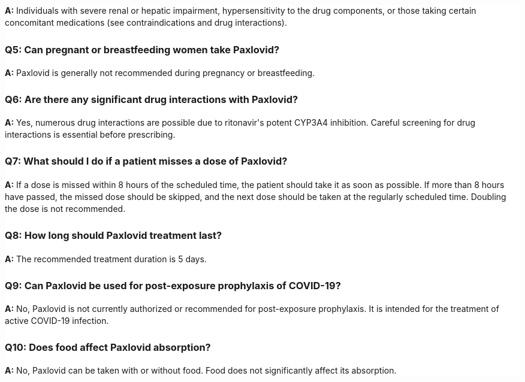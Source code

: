 **A:** Individuals with severe renal or hepatic impairment, hypersensitivity to the drug components, or those taking certain concomitant medications (see contraindications and drug interactions).

### **Q5: Can pregnant or breastfeeding women take Paxlovid?**

**A:** Paxlovid is generally not recommended during pregnancy or breastfeeding.

### **Q6:  Are there any significant drug interactions with Paxlovid?**

**A:** Yes, numerous drug interactions are possible due to ritonavir's potent CYP3A4 inhibition. Careful screening for drug interactions is essential before prescribing.

### **Q7: What should I do if a patient misses a dose of Paxlovid?**

**A:** If a dose is missed within 8 hours of the scheduled time, the patient should take it as soon as possible. If more than 8 hours have passed, the missed dose should be skipped, and the next dose should be taken at the regularly scheduled time.  Doubling the dose is not recommended.

### **Q8: How long should Paxlovid treatment last?**

**A:** The recommended treatment duration is 5 days.

### **Q9: Can Paxlovid be used for post-exposure prophylaxis of COVID-19?**

**A:** No, Paxlovid is not currently authorized or recommended for post-exposure prophylaxis.  It is intended for the treatment of active COVID-19 infection.


### **Q10:  Does food affect Paxlovid absorption?**

**A:** No, Paxlovid can be taken with or without food.  Food does not significantly affect its absorption.
